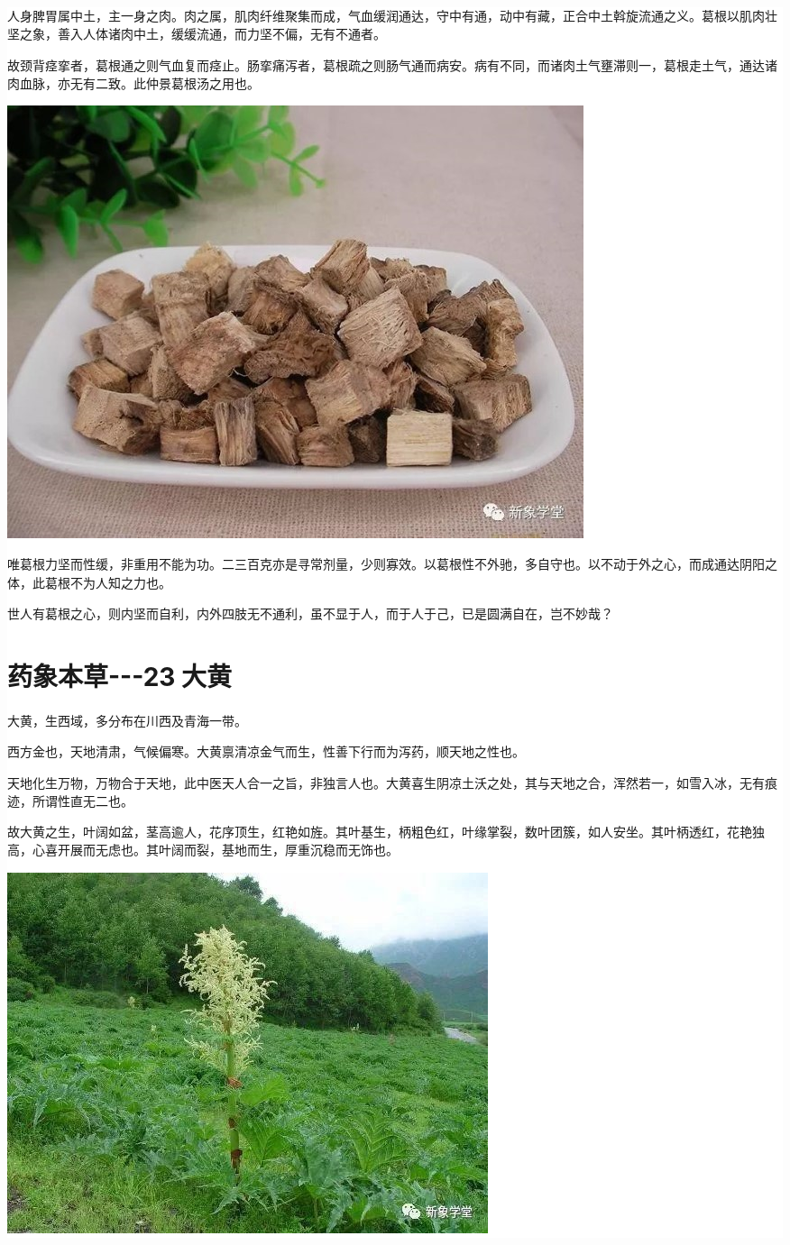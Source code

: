 人身脾胃属中土，主一身之肉。肉之属，肌肉纤维聚集而成，气血缓润通达，守中有通，动中有藏，正合中土斡旋流通之义。葛根以肌肉壮坚之象，善入人体诸肉中土，缓缓流通，而力坚不偏，无有不通者。

故颈背痉挛者，葛根通之则气血复而痉止。肠挛痛泻者，葛根疏之则肠气通而病安。病有不同，而诸肉土气壅滞则一，葛根走土气，通达诸肉血脉，亦无有二致。此仲景葛根汤之用也。

![](media/image66.jpg)

唯葛根力坚而性缓，非重用不能为功。二三百克亦是寻常剂量，少则寡效。以葛根性不外驰，多自守也。以不动于外之心，而成通达阴阳之体，此葛根不为人知之力也。

世人有葛根之心，则内坚而自利，内外四肢无不通利，虽不显于人，而于人于己，已是圆满自在，岂不妙哉？

# 药象本草---23 大黄

大黄，生西域，多分布在川西及青海一带。

西方金也，天地清肃，气候偏寒。大黄禀清凉金气而生，性善下行而为泻药，顺天地之性也。

天地化生万物，万物合于天地，此中医天人合一之旨，非独言人也。大黄喜生阴凉土沃之处，其与天地之合，浑然若一，如雪入冰，无有痕迹，所谓性直无二也。

故大黄之生，叶阔如盆，茎高逾人，花序顶生，红艳如旌。其叶基生，柄粗色红，叶缘掌裂，数叶团簇，如人安坐。其叶柄透红，花艳独高，心喜开展而无虑也。其叶阔而裂，基地而生，厚重沉稳而无饰也。

![](media/image67.jpg)
